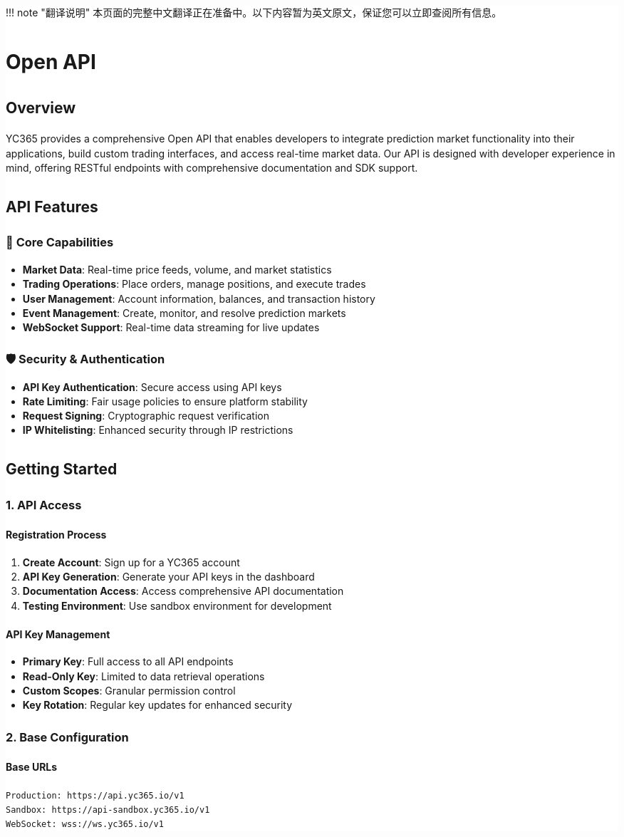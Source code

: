 !!! note "翻译说明"
    本页面的完整中文翻译正在准备中。以下内容暂为英文原文，保证您可以立即查阅所有信息。

# Open API

## Overview

YC365 provides a comprehensive Open API that enables developers to integrate prediction market functionality into their applications, build custom trading interfaces, and access real-time market data. Our API is designed with developer experience in mind, offering RESTful endpoints with comprehensive documentation and SDK support.

## API Features

### 🔌 **Core Capabilities**
- **Market Data**: Real-time price feeds, volume, and market statistics
- **Trading Operations**: Place orders, manage positions, and execute trades
- **User Management**: Account information, balances, and transaction history
- **Event Management**: Create, monitor, and resolve prediction markets
- **WebSocket Support**: Real-time data streaming for live updates

### 🛡️ **Security & Authentication**
- **API Key Authentication**: Secure access using API keys
- **Rate Limiting**: Fair usage policies to ensure platform stability
- **Request Signing**: Cryptographic request verification
- **IP Whitelisting**: Enhanced security through IP restrictions

## Getting Started

### 1. API Access

#### **Registration Process**
1. **Create Account**: Sign up for a YC365 account
2. **API Key Generation**: Generate your API keys in the dashboard
3. **Documentation Access**: Access comprehensive API documentation
4. **Testing Environment**: Use sandbox environment for development

#### **API Key Management**
- **Primary Key**: Full access to all API endpoints
- **Read-Only Key**: Limited to data retrieval operations
- **Custom Scopes**: Granular permission control
- **Key Rotation**: Regular key updates for enhanced security

### 2. Base Configuration

#### **Base URLs**
```
Production: https://api.yc365.io/v1
Sandbox: https://api-sandbox.yc365.io/v1
WebSocket: wss://ws.yc365.io/v1
```
